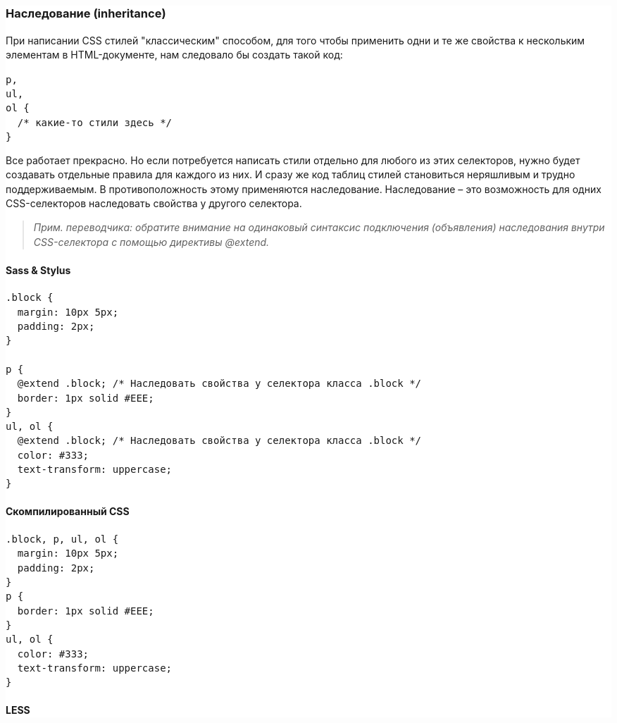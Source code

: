 ### Наследование (inheritance)

При написании CSS стилей "классическим" способом, для того чтобы применить одни и те же свойства к нескольким элементам в HTML-документе, нам следовало бы создать такой код:

<pre>p,
ul,
ol {
  /* какие-то стили здесь */
}
</pre>

Все работает прекрасно. Но если потребуется написать стили отдельно для любого из этих селекторов, нужно будет создавать отдельные правила для каждого из них. И сразу же код таблиц стилей становиться неряшливым и трудно поддерживаемым. В противоположность этому применяются наследование. Наследование &#8211; это возможность для одних CSS-селекторов наследовать свойства у другого селектора.

> *Прим. переводчика: обратите внимание на одинаковый синтаксис подключения (объявления) наследования внутри CSS-селектора с помощью директивы @extend.*

#### Sass & Stylus

<pre>.block {
  margin: 10px 5px;
  padding: 2px;
}
 
p {
  @extend .block; /* Наследовать свойства у селектора класса .block */
  border: 1px solid #EEE;
}
ul, ol {
  @extend .block; /* Наследовать свойства у селектора класса .block */
  color: #333;
  text-transform: uppercase;
}
</pre>

#### Скомпилированный CSS

<pre>.block, p, ul, ol {
  margin: 10px 5px;
  padding: 2px;
}
p {
  border: 1px solid #EEE;
}
ul, ol {
  color: #333;
  text-transform: uppercase;
}
</pre>

#### LESS
